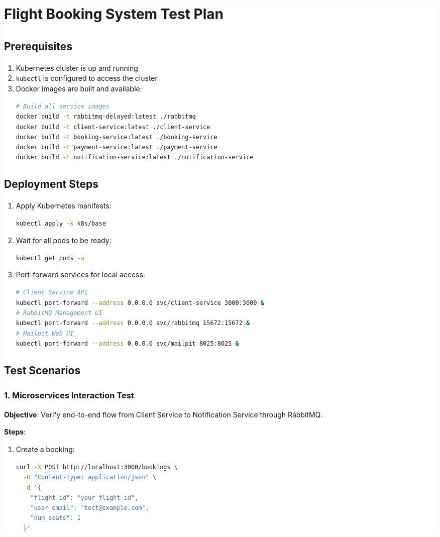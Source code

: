 # Flight Booking System Test Plan

## Prerequisites

1. Kubernetes cluster is up and running
2. `kubectl` is configured to access the cluster
3. Docker images are built and available:
   ```bash
   # Build all service images
   docker build -t rabbitmq-delayed:latest ./rabbitmq
   docker build -t client-service:latest ./client-service
   docker build -t booking-service:latest ./booking-service
   docker build -t payment-service:latest ./payment-service
   docker build -t notification-service:latest ./notification-service
   ```

## Deployment Steps

1. Apply Kubernetes manifests:

   ```bash
   kubectl apply -k k8s/base
   ```

2. Wait for all pods to be ready:

   ```bash
   kubectl get pods -w
   ```

3. Port-forward services for local access:
   ```bash
   # Client Service API
   kubectl port-forward --address 0.0.0.0 svc/client-service 3000:3000 &
   # RabbitMQ Management UI
   kubectl port-forward --address 0.0.0.0 svc/rabbitmq 15672:15672 &
   # Mailpit Web UI
   kubectl port-forward --address 0.0.0.0 svc/mailpit 8025:8025 &
   ```

## Test Scenarios

### 1. Microservices Interaction Test

**Objective**: Verify end-to-end flow from Client Service to Notification Service through RabbitMQ.

**Steps**:

1. Create a booking:

   ```bash
   curl -X POST http://localhost:3000/bookings \
     -H "Content-Type: application/json" \
     -d '{
       "flight_id": "your_flight_id",
       "user_email": "test@example.com",
       "num_seats": 1
     }'
   ```
